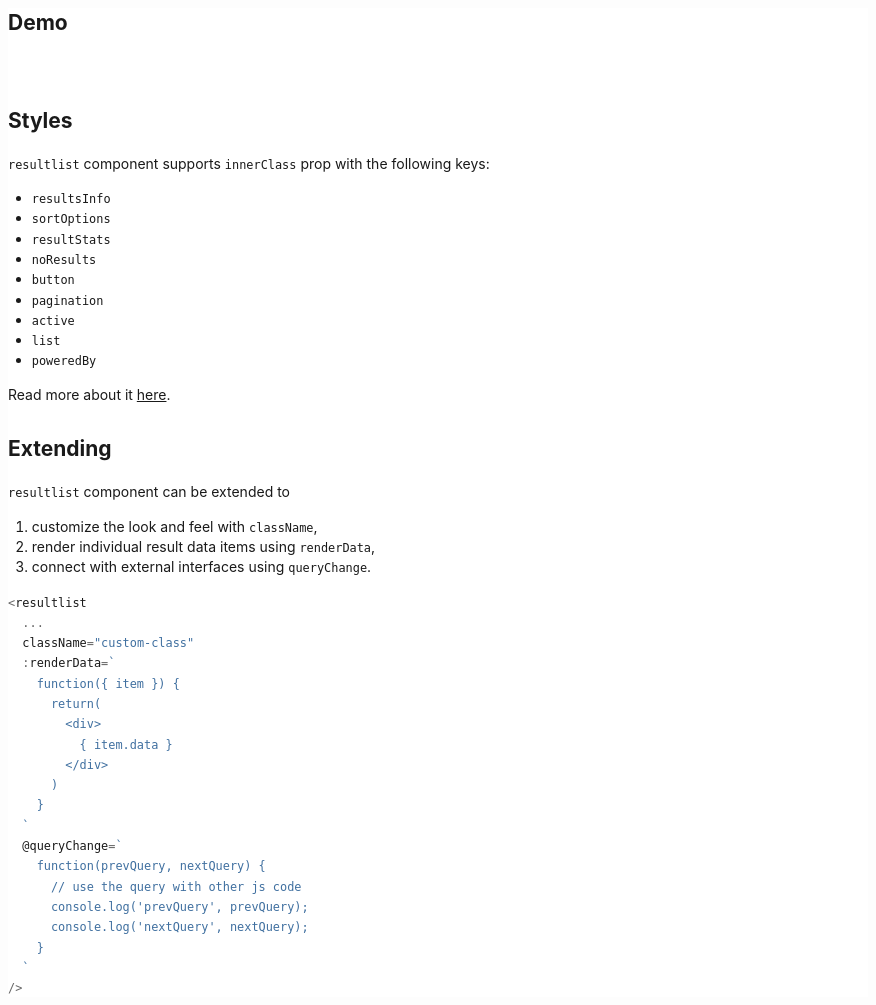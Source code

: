 ## Demo

<br />

<iframe src="https://codesandbox.io/embed/github/appbaseio/reactivesearch/tree/next/packages/vue/examples/result-list" style="width:100%; height:500px; border:0; border-radius: 4px; overflow:hidden;" sandbox="allow-modals allow-forms allow-popups allow-scripts allow-same-origin"></iframe>

## Styles

`resultlist` component supports `innerClass` prop with the following keys:

-   `resultsInfo`
-   `sortOptions`
-   `resultStats`
-   `noResults`
-   `button`
-   `pagination`
-   `active`
-   `list`
-   `poweredBy`

Read more about it [here](/theming/class.html).

## Extending

`resultlist` component can be extended to

1. customize the look and feel with `className`,
2. render individual result data items using `renderData`,
3. connect with external interfaces using `queryChange`.

```js
<resultlist
  ...
  className="custom-class"
  :renderData=`
    function({ item }) {
      return(
        <div>
          { item.data }
        </div>
      )
    }
  `
  @queryChange=`
    function(prevQuery, nextQuery) {
      // use the query with other js code
      console.log('prevQuery', prevQuery);
      console.log('nextQuery', nextQuery);
    }
  `
/>
```
